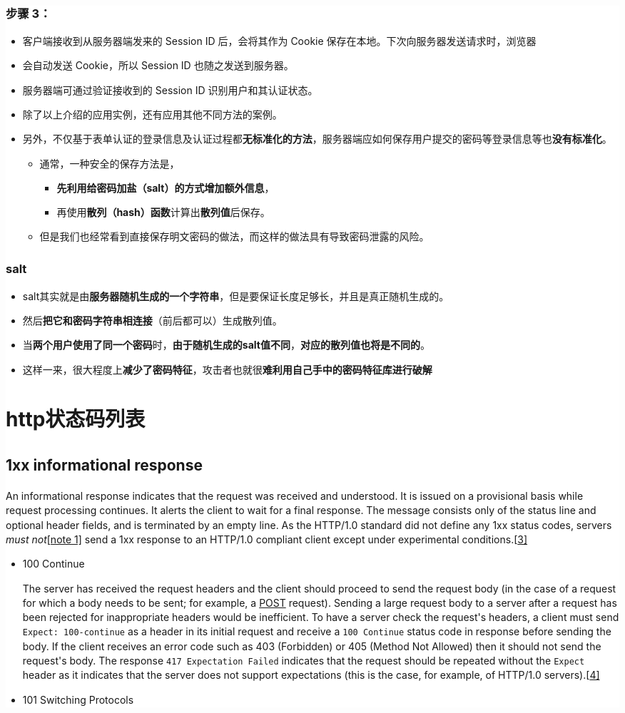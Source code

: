 ### 步骤 3：

- 客户端接收到从服务器端发来的 Session ID 后，会将其作为 Cookie 保存在本地。下次向服务器发送请求时，浏览器

- 会自动发送 Cookie，所以 Session ID 也随之发送到服务器。

- 服务器端可通过验证接收到的 Session ID 识别用户和其认证状态。 

- 除了以上介绍的应用实例，还有应用其他不同方法的案例。

- 另外，不仅基于表单认证的登录信息及认证过程都**无标准化的方法**，服务器端应如何保存用户提交的密码等登录信息等也**没有标准化**。 

  - 通常，一种安全的保存方法是，

    - **先利用给密码加盐（salt）**的方式**增加额外信息**，

    - 再使用**散列（hash）函数**计算出**散列值**后保存。

  - 但是我们也经常看到直接保存明文密码的做法，而这样的做法具有导致密码泄露的风险。

### salt

- salt其实就是由**服务器随机生成的一个字符串**，但是要保证长度足够长，并且是真正随机生成的。

- 然后**把它和密码字符串相连接**（前后都可以）生成散列值。
- 当**两个用户使用了同一个密码**时，**由于随机生成的salt值不同**，**对应的散列值也将是不同的**。
- 这样一来，很大程度上**减少了密码特征**，攻击者也就很**难利用自己手中的密码特征库进行破解**

#  http状态码列表

## 1xx informational response

An informational response indicates that the request was received and understood. It is issued on a provisional basis while request processing continues. It alerts the client to wait for a final response. The message consists only of the status line and optional header fields, and is terminated by an empty line. As the HTTP/1.0 standard did not define any 1xx status codes, servers *must not*[[note 1\]](https://en.wikipedia.org/wiki/List_of_HTTP_status_codes#cite_note-3) send a 1xx response to an HTTP/1.0 compliant client except under experimental conditions.[[3\]](https://en.wikipedia.org/wiki/List_of_HTTP_status_codes#cite_note-4)

- 100 Continue

  The server has received the request headers and the client should proceed to send the request body (in the case of a request for which a body needs to be sent; for example, a [POST](https://en.wikipedia.org/wiki/POST_(HTTP)) request). Sending a large request body to a server after a request has been rejected for inappropriate headers would be inefficient. To have a server check the request's headers, a client must send `Expect: 100-continue` as a header in its initial request and receive a `100 Continue` status code in response before sending the body. If the client receives an error code such as 403 (Forbidden) or 405 (Method Not Allowed) then it should not send the request's body. The response `417 Expectation Failed` indicates that the request should be repeated without the `Expect` header as it indicates that the server does not support expectations (this is the case, for example, of HTTP/1.0 servers).[[4\]](https://en.wikipedia.org/wiki/List_of_HTTP_status_codes#cite_note-5)

- 101 Switching Protocols

